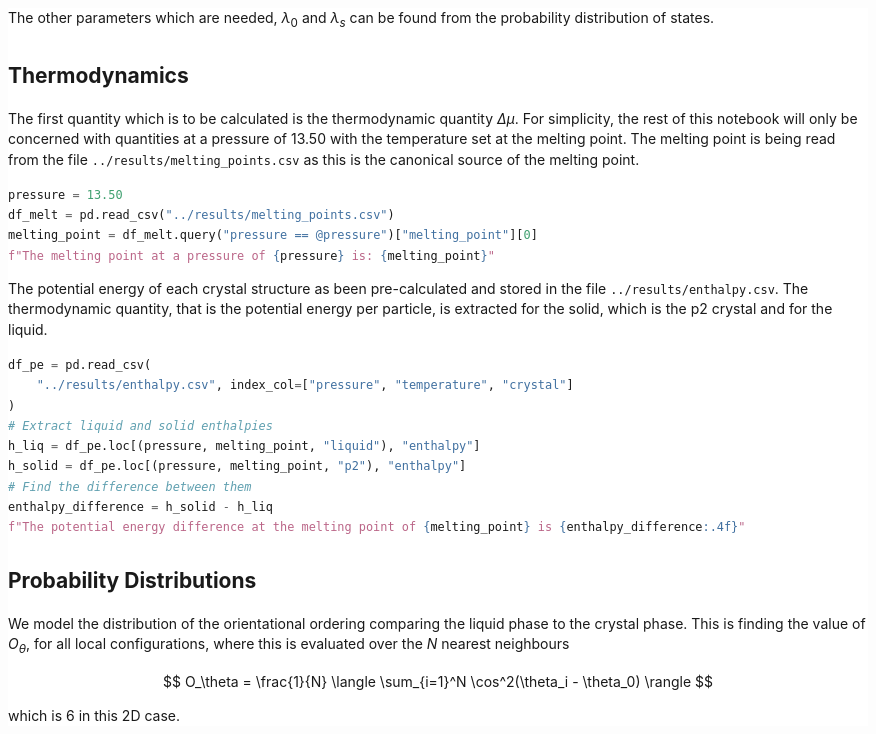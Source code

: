 The other parameters which are needed,
$\lambda_0$ and $\lambda_s$
can be found from the probability distribution of states.

## Thermodynamics

The first quantity which is to be calculated
is the thermodynamic quantity $\Delta \mu$.
For simplicity,
the rest of this notebook will only be concerned
with quantities at a pressure of 13.50
with the temperature set at the melting point.
The melting point is being read from
the file `../results/melting_points.csv`
as this is the canonical source of the melting point.

```python
pressure = 13.50
df_melt = pd.read_csv("../results/melting_points.csv")
melting_point = df_melt.query("pressure == @pressure")["melting_point"][0]
f"The melting point at a pressure of {pressure} is: {melting_point}"
```

The potential energy of each crystal structure
as been pre-calculated and stored in the file `../results/enthalpy.csv`.
The thermodynamic quantity,
that is the potential energy per particle,
is extracted for the solid, which is the p2 crystal
and for the liquid.

```python
df_pe = pd.read_csv(
    "../results/enthalpy.csv", index_col=["pressure", "temperature", "crystal"]
)
# Extract liquid and solid enthalpies
h_liq = df_pe.loc[(pressure, melting_point, "liquid"), "enthalpy"]
h_solid = df_pe.loc[(pressure, melting_point, "p2"), "enthalpy"]
# Find the difference between them
enthalpy_difference = h_solid - h_liq
f"The potential energy difference at the melting point of {melting_point} is {enthalpy_difference:.4f}"
```

## Probability Distributions

We model the distribution of the orientational ordering
comparing the liquid phase to the crystal phase.
This is finding the value of $O_\theta$,
for all local configurations,
where this is evaluated over the $N$ nearest neighbours

$$ O_\theta = \frac{1}{N} \langle \sum_{i=1}^N \cos^2(\theta_i - \theta_0) \rangle $$

which is 6 in this 2D case.
